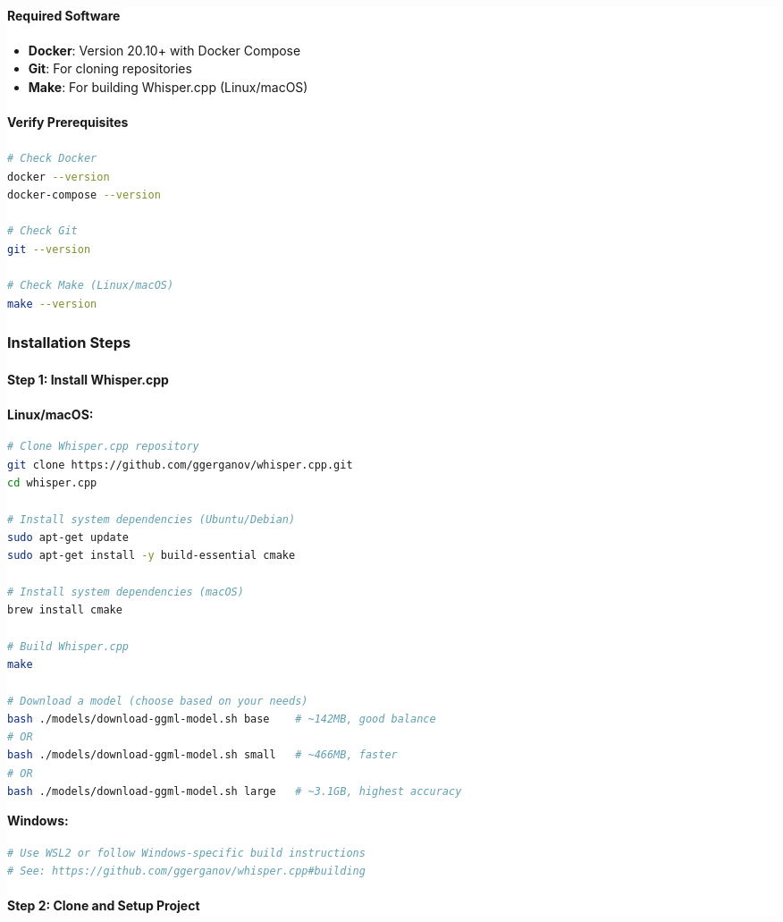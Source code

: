 #### Required Software
- **Docker**: Version 20.10+ with Docker Compose
- **Git**: For cloning repositories
- **Make**: For building Whisper.cpp (Linux/macOS)

#### Verify Prerequisites
```bash
# Check Docker
docker --version
docker-compose --version

# Check Git
git --version

# Check Make (Linux/macOS)
make --version
```

### Installation Steps

#### Step 1: Install Whisper.cpp

**Linux/macOS:**
```bash
# Clone Whisper.cpp repository
git clone https://github.com/ggerganov/whisper.cpp.git
cd whisper.cpp

# Install system dependencies (Ubuntu/Debian)
sudo apt-get update
sudo apt-get install -y build-essential cmake

# Install system dependencies (macOS)
brew install cmake

# Build Whisper.cpp
make

# Download a model (choose based on your needs)
bash ./models/download-ggml-model.sh base    # ~142MB, good balance
# OR
bash ./models/download-ggml-model.sh small   # ~466MB, faster
# OR
bash ./models/download-ggml-model.sh large   # ~3.1GB, highest accuracy
```

**Windows:**
```bash
# Use WSL2 or follow Windows-specific build instructions
# See: https://github.com/ggerganov/whisper.cpp#building
```

#### Step 2: Clone and Setup Project
